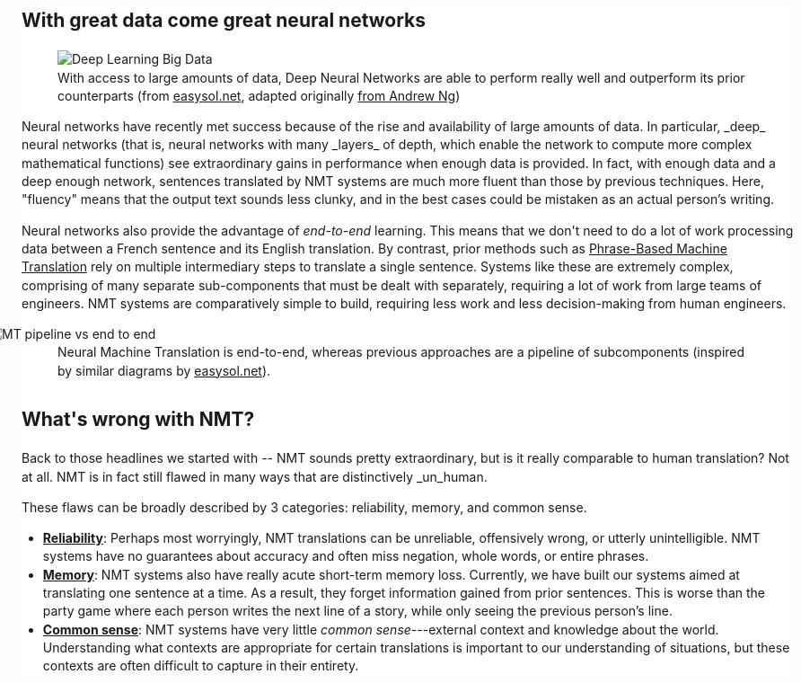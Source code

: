 ## With great data come great neural networks
<figure>
 <img src="{{ site.imgpath }}/editorials/AI-humans-translation/datas.png" alt="Deep Learning Big Data"/>
  <figcaption>
  With access to large amounts of data, Deep Neural Networks are able to perform really well and outperform its prior counterparts (from <a href="http://blog.easysol.net/building-ai-applications/">easysol.net</a>, adapted originally <a href="https://media.nips.cc/Conferences/2016/Slides/6203-Slides.pdf">from Andrew Ng</a>)
  </figcaption>
</figure>
Neural networks have recently met success because of the rise and availability of large amounts of data. In particular, _deep_ neural networks (that is, neural networks with many _layers_ of depth, which enable the network to compute more complex mathematical functions) see extraordinary gains in performance when enough data is provided. In fact, with enough data and a deep enough network, sentences translated by NMT systems are much more fluent than those by previous techniques. Here, "fluency" means that the output text sounds less clunky, and in the best cases could be mistaken as an actual person’s writing.

Neural networks also provide the advantage of _end-to-end_ learning. This means that we don't need to do a lot of work processing data between a French sentence and its English translation. By contrast, prior methods such as [Phrase-Based Machine Translation](https://en.wikipedia.org/wiki/Statistical_machine_translation#Phrase-based_translation) rely on multiple intermediary steps to translate a single sentence. Systems like these are extremely complex, comprising of many separate sub-components that must be dealt with separately, requiring a lot of work from large teams of engineers. NMT systems are comparatively simple to build, requiring less work and less decision-making from human engineers.

<figure> 
 <img src="{{ site.imgpath }}/editorials/AI-humans-translation/pipeline.png" style="width:120%;max-width:120%;margin-left:-10%;" alt="MT pipeline vs end to end"/>
  <figcaption>
  Neural Machine Translation is end-to-end, whereas previous approaches are a pipeline of subcomponents (inspired by similar diagrams by <a href="https://blog.easysol.net/building-ai-applications/">easysol.net</a>).
  </figcaption>
</figure>

## What's wrong with NMT?
Back to those headlines we started with -- NMT sounds pretty extraordinary, but is it really comparable to human translation? Not at all. NMT is in fact still flawed in many ways that are distinctively _un_human. 

These flaws can be broadly described by 3 categories: reliability, memory, and common sense. 

* [**Reliability**](reliability): Perhaps most worryingly, NMT translations can be unreliable, offensively wrong, or utterly unintelligible. NMT systems have no guarantees about accuracy and often miss negation, whole words, or entire phrases. 
* [**Memory**](memory): NMT systems also have really acute short-term memory loss. Currently, we have built our systems aimed at translating one sentence at a time. As a result, they forget information gained from prior sentences. This is worse than the party game where each person writes the next line of a story, while only seeing the previous person’s line. 
* [**Common sense**](common-sense): NMT systems have very little _common sense_---external context and knowledge about the world. Understanding what contexts are appropriate for certain translations is important to our understanding of situations, but these contexts are often difficult to capture in their entirety.
